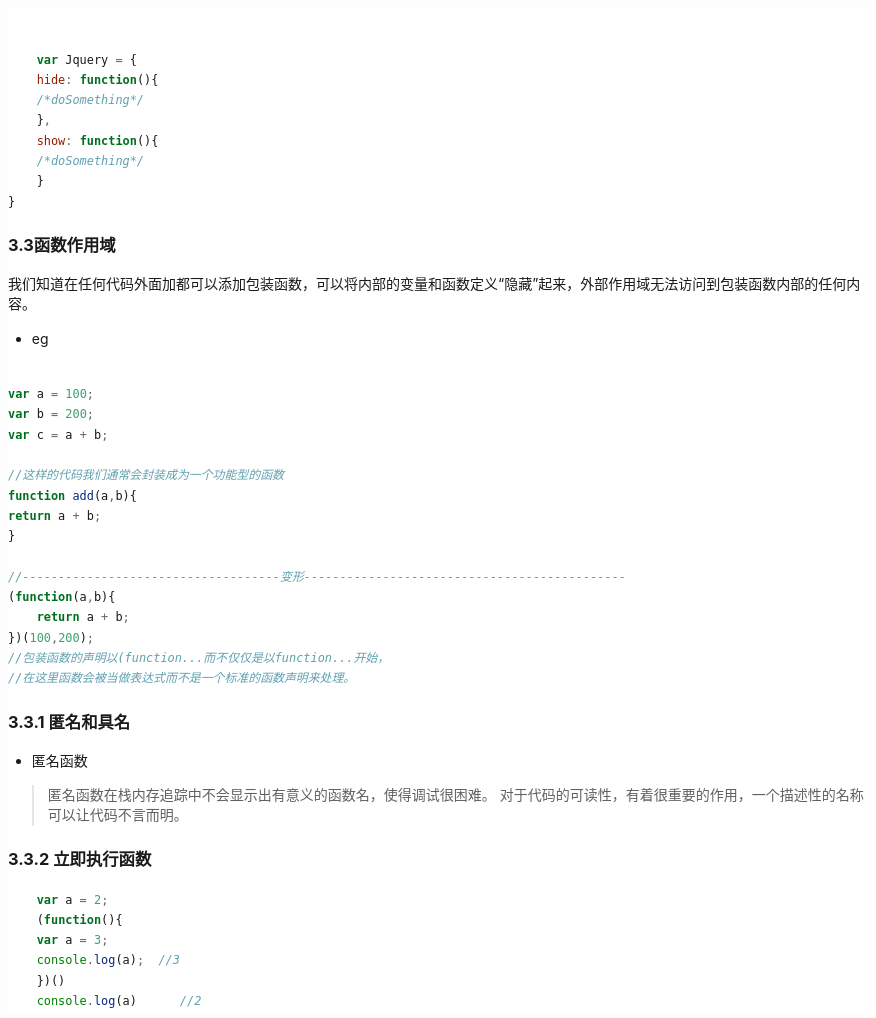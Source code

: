 ```javascript


    var Jquery = {
    hide: function(){
    /*doSomething*/
    },
    show: function(){
    /*doSomething*/
    }
}

```

### 3.3函数作用域

我们知道在任何代码外面加都可以添加包装函数，可以将内部的变量和函数定义“隐藏”起来，外部作用域无法访问到包装函数内部的任何内容。

- eg

```javascript

var a = 100;
var b = 200;
var c = a + b;

//这样的代码我们通常会封装成为一个功能型的函数
function add(a,b){
return a + b;
}

//------------------------------------变形---------------------------------------------
(function(a,b){
    return a + b;
})(100,200);
//包装函数的声明以(function...而不仅仅是以function...开始，
//在这里函数会被当做表达式而不是一个标准的函数声明来处理。

```

### 3.3.1 匿名和具名
- 匿名函数
> 匿名函数在栈内存追踪中不会显示出有意义的函数名，使得调试很困难。
对于代码的可读性，有着很重要的作用，一个描述性的名称可以让代码不言而明。


### 3.3.2 立即执行函数
```javascript
    var a = 2;
    (function(){
    var a = 3;
    console.log(a);  //3
    })()
    console.log(a)      //2
```
